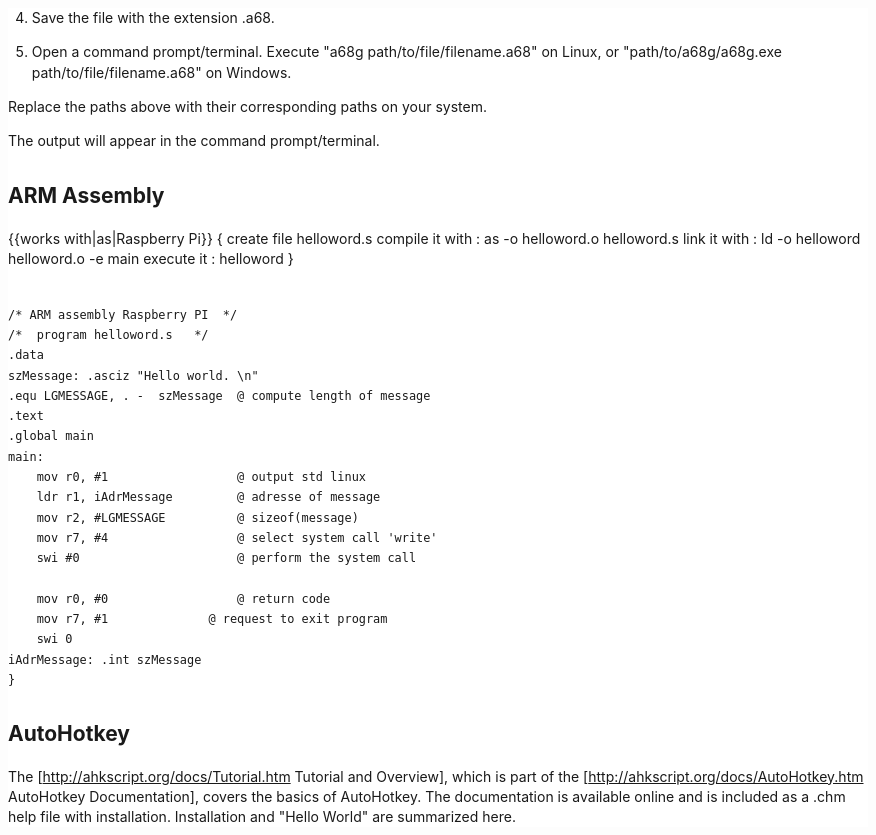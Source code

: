 
4. Save the file with the extension .a68.

5. Open a command prompt/terminal. Execute "a68g path/to/file/filename.a68" on Linux, or "path/to/a68g/a68g.exe path/to/file/filename.a68" on Windows.

Replace the paths above with their corresponding paths on your system.

The output will appear in the command prompt/terminal.


## ARM Assembly

{{works with|as|Raspberry Pi}}
{
   create file helloword.s
   compile it with : as -o helloword.o helloword.s
   link  it with   : ld -o helloword helloword.o -e main
   execute it      :  helloword
   }


```ARM Assembly

/* ARM assembly Raspberry PI  */
/*  program helloword.s   */
.data
szMessage: .asciz "Hello world. \n"
.equ LGMESSAGE, . -  szMessage  @ compute length of message
.text
.global main
main:
	mov r0, #1                  @ output std linux
    ldr r1, iAdrMessage         @ adresse of message
    mov r2, #LGMESSAGE          @ sizeof(message)
    mov r7, #4                  @ select system call 'write'
    swi #0                      @ perform the system call

    mov r0, #0                  @ return code
	mov r7, #1              @ request to exit program
    swi 0
iAdrMessage: .int szMessage
}

```



## AutoHotkey

The [http://ahkscript.org/docs/Tutorial.htm Tutorial and Overview], which is part of the [http://ahkscript.org/docs/AutoHotkey.htm AutoHotkey Documentation],
covers the basics of AutoHotkey.
The documentation is available online and is included as a .chm help file
with installation. Installation and "Hello World" are summarized here.
